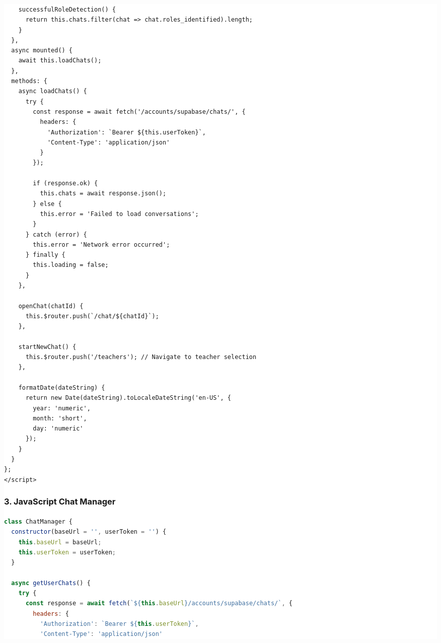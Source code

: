 ```vue
    successfulRoleDetection() {
      return this.chats.filter(chat => chat.roles_identified).length;
    }
  },
  async mounted() {
    await this.loadChats();
  },
  methods: {
    async loadChats() {
      try {
        const response = await fetch('/accounts/supabase/chats/', {
          headers: {
            'Authorization': `Bearer ${this.userToken}`,
            'Content-Type': 'application/json'
          }
        });

        if (response.ok) {
          this.chats = await response.json();
        } else {
          this.error = 'Failed to load conversations';
        }
      } catch (error) {
        this.error = 'Network error occurred';
      } finally {
        this.loading = false;
      }
    },
    
    openChat(chatId) {
      this.$router.push(`/chat/${chatId}`);
    },
    
    startNewChat() {
      this.$router.push('/teachers'); // Navigate to teacher selection
    },
    
    formatDate(dateString) {
      return new Date(dateString).toLocaleDateString('en-US', {
        year: 'numeric',
        month: 'short',
        day: 'numeric'
      });
    }
  }
};
</script>
```

### 3. JavaScript Chat Manager
```javascript
class ChatManager {
  constructor(baseUrl = '', userToken = '') {
    this.baseUrl = baseUrl;
    this.userToken = userToken;
  }

  async getUserChats() {
    try {
      const response = await fetch(`${this.baseUrl}/accounts/supabase/chats/`, {
        headers: {
          'Authorization': `Bearer ${this.userToken}`,
          'Content-Type': 'application/json'
```